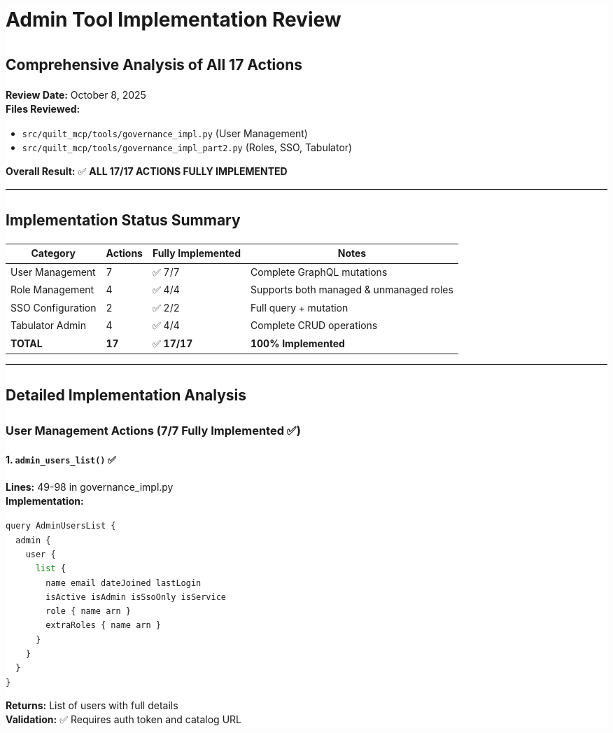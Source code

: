 # Admin Tool Implementation Review
## Comprehensive Analysis of All 17 Actions

**Review Date:** October 8, 2025  
**Files Reviewed:**
- `src/quilt_mcp/tools/governance_impl.py` (User Management)
- `src/quilt_mcp/tools/governance_impl_part2.py` (Roles, SSO, Tabulator)

**Overall Result:** ✅ **ALL 17/17 ACTIONS FULLY IMPLEMENTED**

---

## Implementation Status Summary

| Category | Actions | Fully Implemented | Notes |
|----------|---------|-------------------|-------|
| User Management | 7 | ✅ 7/7 | Complete GraphQL mutations |
| Role Management | 4 | ✅ 4/4 | Supports both managed & unmanaged roles |
| SSO Configuration | 2 | ✅ 2/2 | Full query + mutation |
| Tabulator Admin | 4 | ✅ 4/4 | Complete CRUD operations |
| **TOTAL** | **17** | ✅ **17/17** | **100% Implemented** |

---

## Detailed Implementation Analysis

### User Management Actions (7/7 Fully Implemented ✅)

#### 1. `admin_users_list()` ✅
**Lines:** 49-98 in governance_impl.py  
**Implementation:**
```python
query AdminUsersList {
  admin {
    user {
      list {
        name email dateJoined lastLogin
        isActive isAdmin isSsoOnly isService
        role { name arn }
        extraRoles { name arn }
      }
    }
  }
}
```
**Returns:** List of users with full details  
**Validation:** ✅ Requires auth token and catalog URL

